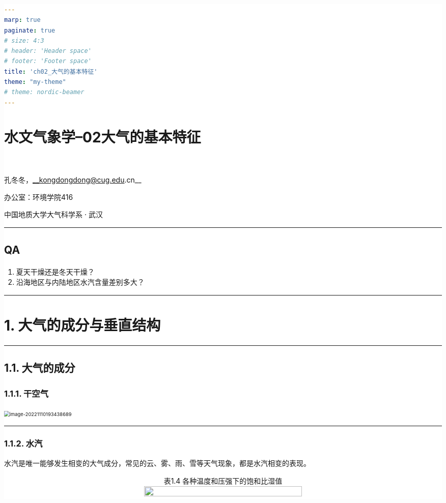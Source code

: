 ```yaml
---
marp: true
paginate: true
# size: 4:3
# header: 'Header space'
# footer: 'Footer space'
title: 'ch02_大气的基本特征'
theme: "my-theme"
# theme: nordic-beamer
---
```


<h1>水文气象学–02大气的基本特征</h1>

<br>

孔冬冬，__kongdongdong@cug.edu.cn__

办公室：环境学院416

中国地质大学大气科学系 · 武汉

---

<h2>QA</h2>

1. 夏天干燥还是冬天干燥？
2. 沿海地区与内陆地区水汽含量差别多大？

---


<style>
</style>

# 1. 大气的成分与垂直结构

---

## 1.1. 大气的成分

### 1.1.1. 干空气

<img src="images/ch02_大气的基本特征/大气的成分.png" alt="image-20221110193438689" style="zoom:67%;" />

---

### 1.1.2. 水汽

水汽是唯一能够发生相变的大气成分，常见的云、雾、雨、雪等天气现象，都是水汽相变的表现。

<center>表1.4 各种温度和压强下的饱和比湿值</center>

<div align=center>
<img src="images/ch02_大气的基本特征/大气的水汽.png" width="60%" height = "90%" />
</div>
